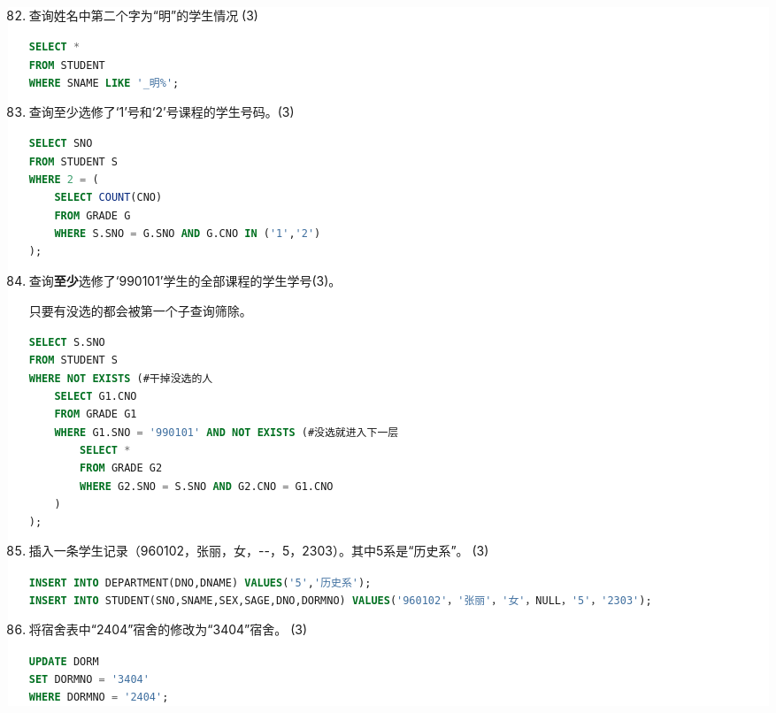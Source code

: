 
    

82. 查询姓名中第二个字为“明”的学生情况 (3)

    ```SQL
    SELECT *
    FROM STUDENT 
    WHERE SNAME LIKE '_明%';
    ```

    

83. 查询至少选修了‘1’号和‘2’号课程的学生号码。(3)

    ```SQL
    SELECT SNO
    FROM STUDENT S
    WHERE 2 = (
    	SELECT COUNT(CNO)
        FROM GRADE G
        WHERE S.SNO = G.SNO AND G.CNO IN ('1','2')
    );
    ```

    

84. 查询**至少**选修了‘990101’学生的全部课程的学生学号(3)。

    只要有没选的都会被第一个子查询筛除。

    ```SQL
    SELECT S.SNO
    FROM STUDENT S
    WHERE NOT EXISTS (#干掉没选的人
        SELECT G1.CNO
        FROM GRADE G1
        WHERE G1.SNO = '990101' AND NOT EXISTS (#没选就进入下一层
            SELECT *
            FROM GRADE G2
            WHERE G2.SNO = S.SNO AND G2.CNO = G1.CNO
        )
    );
    
    ```

    

85. 插入一条学生记录（960102，张丽，女，--，5，2303）。其中5系是“历史系”。 (3)

    ```sql
    INSERT INTO DEPARTMENT(DNO,DNAME) VALUES('5','历史系');
    INSERT INTO STUDENT(SNO,SNAME,SEX,SAGE,DNO,DORMNO) VALUES('960102'，'张丽'，'女'，NULL，'5'，'2303');
    ```

    

86. 将宿舍表中“2404”宿舍的修改为“3404”宿舍。 (3)

    ```SQL
    UPDATE DORM
    SET DORMNO = '3404'
    WHERE DORMNO = '2404';
    ```
